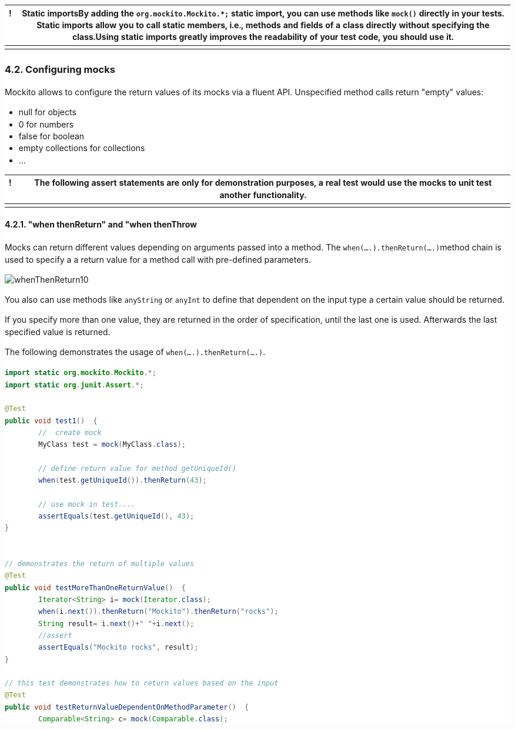 | !    | Static importsBy adding the `org.mockito.Mockito.*;` static import, you can use methods like `mock()` directly in your tests. Static imports allow you to call static members, i.e., methods and fields of a class directly without specifying the class.Using static imports greatly improves the readability of your test code, you should use it. |
| ---- | ---------------------------------------- |
|      |                                          |

### 4.2. Configuring mocks

Mockito allows to configure the return values of its mocks via a fluent API. Unspecified method calls return "empty" values:

- null for objects
- 0 for numbers
- false for boolean
- empty collections for collections
- …

| !    | The following assert statements are only for demonstration purposes, a real test would use the mocks to unit test another functionality. |
| ---- | ---------------------------------------- |
|      |                                          |

#### 4.2.1. "when thenReturn" and "when thenThrow

Mocks can return different values depending on arguments passed into a method. The `when(….).thenReturn(….)`method chain is used to specify a a return value for a method call with pre-defined parameters.

![whenThenReturn10](http://www.vogella.com/tutorials/Mockito/img/xwhenThenReturn10.png.pagespeed.ic.y8QFF6kLT7.webp)

You also can use methods like `anyString` or `anyInt` to define that dependent on the input type a certain value should be returned.

If you specify more than one value,	they are returned in the order of specification, until the last one is used. Afterwards the last	specified value	is returned.

The following demonstrates the usage of `when(….).thenReturn(….)`.

```java
import static org.mockito.Mockito.*;
import static org.junit.Assert.*;

@Test
public void test1()  {
        //  create mock
        MyClass test = mock(MyClass.class);

        // define return value for method getUniqueId()
        when(test.getUniqueId()).thenReturn(43);

        // use mock in test....
        assertEquals(test.getUniqueId(), 43);
}


// demonstrates the return of multiple values
@Test
public void testMoreThanOneReturnValue()  {
        Iterator<String> i= mock(Iterator.class);
        when(i.next()).thenReturn("Mockito").thenReturn("rocks");
        String result= i.next()+" "+i.next();
        //assert
        assertEquals("Mockito rocks", result);
}

// this test demonstrates how to return values based on the input
@Test
public void testReturnValueDependentOnMethodParameter()  {
        Comparable<String> c= mock(Comparable.class);
```